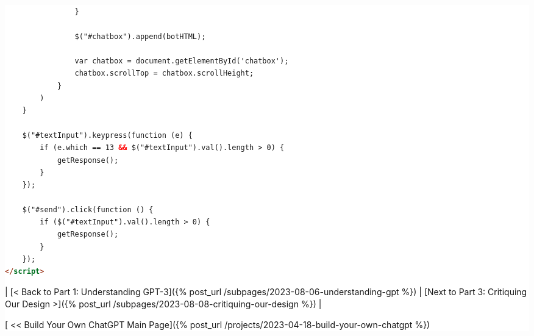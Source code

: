 ```html
                }

                $("#chatbox").append(botHTML);

                var chatbox = document.getElementById('chatbox');
                chatbox.scrollTop = chatbox.scrollHeight;
            }
        )
    }

    $("#textInput").keypress(function (e) {
        if (e.which == 13 && $("#textInput").val().length > 0) {
            getResponse();
        }
    });

    $("#send").click(function () {
        if ($("#textInput").val().length > 0) {
            getResponse();
        }
    });
</script>
```


| [&lt; Back to Part 1: Understanding GPT-3]({% post_url /subpages/2023-08-06-understanding-gpt %}) | [Next to Part 3: Critiquing Our Design &gt;]({% post_url /subpages/2023-08-08-critiquing-our-design %}) |

[ &lt;&lt; Build Your Own ChatGPT Main Page]({% post_url /projects/2023-04-18-build-your-own-chatgpt %})
